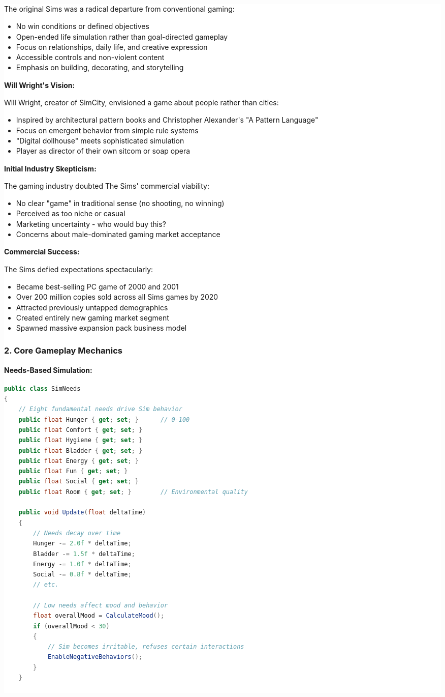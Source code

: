 The original Sims was a radical departure from conventional gaming:
- No win conditions or defined objectives
- Open-ended life simulation rather than goal-directed gameplay
- Focus on relationships, daily life, and creative expression
- Accessible controls and non-violent content
- Emphasis on building, decorating, and storytelling

**Will Wright's Vision:**

Will Wright, creator of SimCity, envisioned a game about people rather than cities:
- Inspired by architectural pattern books and Christopher Alexander's "A Pattern Language"
- Focus on emergent behavior from simple rule systems
- "Digital dollhouse" meets sophisticated simulation
- Player as director of their own sitcom or soap opera

**Initial Industry Skepticism:**

The gaming industry doubted The Sims' commercial viability:
- No clear "game" in traditional sense (no shooting, no winning)
- Perceived as too niche or casual
- Marketing uncertainty - who would buy this?
- Concerns about male-dominated gaming market acceptance

**Commercial Success:**

The Sims defied expectations spectacularly:
- Became best-selling PC game of 2000 and 2001
- Over 200 million copies sold across all Sims games by 2020
- Attracted previously untapped demographics
- Created entirely new gaming market segment
- Spawned massive expansion pack business model

### 2. Core Gameplay Mechanics

**Needs-Based Simulation:**

```csharp
public class SimNeeds
{
    // Eight fundamental needs drive Sim behavior
    public float Hunger { get; set; }      // 0-100
    public float Comfort { get; set; }
    public float Hygiene { get; set; }
    public float Bladder { get; set; }
    public float Energy { get; set; }
    public float Fun { get; set; }
    public float Social { get; set; }
    public float Room { get; set; }        // Environmental quality
    
    public void Update(float deltaTime)
    {
        // Needs decay over time
        Hunger -= 2.0f * deltaTime;
        Bladder -= 1.5f * deltaTime;
        Energy -= 1.0f * deltaTime;
        Social -= 0.8f * deltaTime;
        // etc.
        
        // Low needs affect mood and behavior
        float overallMood = CalculateMood();
        if (overallMood < 30)
        {
            // Sim becomes irritable, refuses certain interactions
            EnableNegativeBehaviors();
        }
    }
    
```
